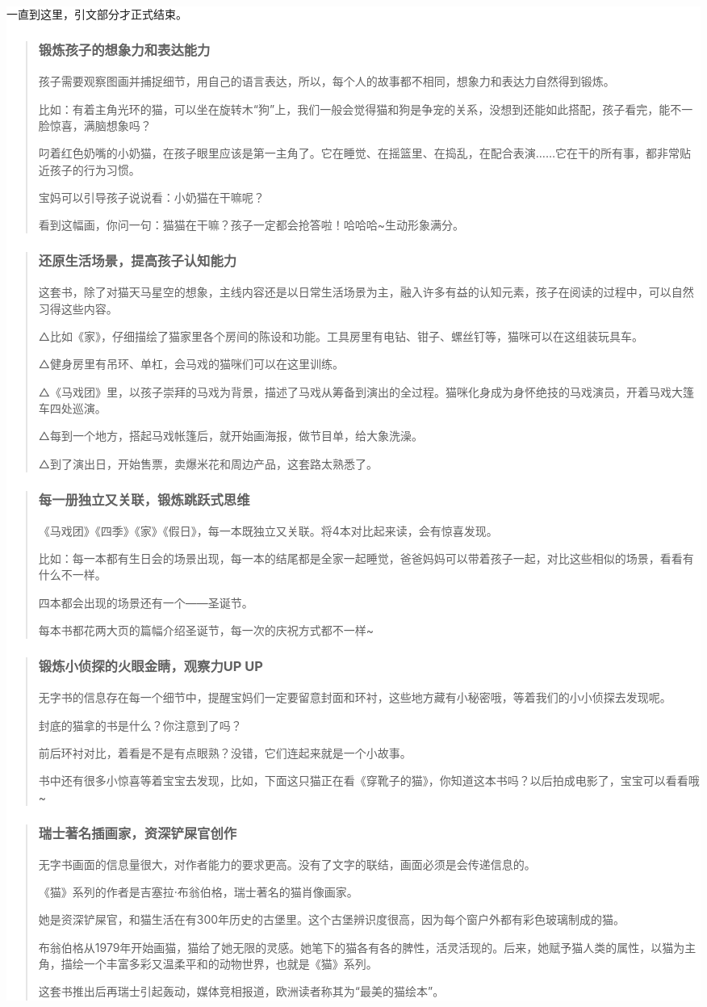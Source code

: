 一直到这里，引文部分才正式结束。

> ### 锻炼孩子的想象力和表达能力
> 
> 孩子需要观察图画并捕捉细节，用自己的语言表达，所以，每个人的故事都不相同，想象力和表达力自然得到锻炼。
> 
> 比如：有着主角光环的猫，可以坐在旋转木“狗”上，我们一般会觉得猫和狗是争宠的关系，没想到还能如此搭配，孩子看完，能不一脸惊喜，满脑想象吗？
> 
> 叼着红色奶嘴的小奶猫，在孩子眼里应该是第一主角了。它在睡觉、在摇篮里、在捣乱，在配合表演……它在干的所有事，都非常贴近孩子的行为习惯。
> 
> 宝妈可以引导孩子说说看：小奶猫在干嘛呢？
> 
> 看到这幅画，你问一句：猫猫在干嘛？孩子一定都会抢答啦！哈哈哈~生动形象满分。
 
> ### 还原生活场景，提高孩子认知能力
> 
> 这套书，除了对猫天马星空的想象，主线内容还是以日常生活场景为主，融入许多有益的认知元素，孩子在阅读的过程中，可以自然习得这些内容。
> 
> △比如《家》，仔细描绘了猫家里各个房间的陈设和功能。工具房里有电钻、钳子、螺丝钉等，猫咪可以在这组装玩具车。
> 
> △健身房里有吊环、单杠，会马戏的猫咪们可以在这里训练。
> 
> △《马戏团》里，以孩子崇拜的马戏为背景，描述了马戏从筹备到演出的全过程。猫咪化身成为身怀绝技的马戏演员，开着马戏大篷车四处巡演。
> 
> △每到一个地方，搭起马戏帐篷后，就开始画海报，做节目单，给大象洗澡。
> 
> △到了演出日，开始售票，卖爆米花和周边产品，这套路太熟悉了。

> ### 每一册独立又关联，锻炼跳跃式思维
> 
> 《马戏团》《四季》《家》《假日》，每一本既独立又关联。将4本对比起来读，会有惊喜发现。
> 
> 比如：每一本都有生日会的场景出现，每一本的结尾都是全家一起睡觉，爸爸妈妈可以带着孩子一起，对比这些相似的场景，看看有什么不一样。
> 
> 四本都会出现的场景还有一个——圣诞节。
> 
> 每本书都花两大页的篇幅介绍圣诞节，每一次的庆祝方式都不一样~

> ### 锻炼小侦探的火眼金睛，观察力UP UP
> 
> 无字书的信息存在每一个细节中，提醒宝妈们一定要留意封面和环衬，这些地方藏有小秘密哦，等着我们的小小侦探去发现呢。
> 
> 封底的猫拿的书是什么？你注意到了吗？
> 
> 前后环衬对比，着看是不是有点眼熟？没错，它们连起来就是一个小故事。
> 
> 书中还有很多小惊喜等着宝宝去发现，比如，下面这只猫正在看《穿靴子的猫》，你知道这本书吗？以后拍成电影了，宝宝可以看看哦~

> ### 瑞士著名插画家，资深铲屎官创作
> 
> 无字书画面的信息量很大，对作者能力的要求更高。没有了文字的联结，画面必须是会传递信息的。
> 
> 《猫》系列的作者是吉塞拉·布翁伯格，瑞士著名的猫肖像画家。
> 
> 她是资深铲屎官，和猫生活在有300年历史的古堡里。这个古堡辨识度很高，因为每个窗户外都有彩色玻璃制成的猫。
> 
> 布翁伯格从1979年开始画猫，猫给了她无限的灵感。她笔下的猫各有各的脾性，活灵活现的。后来，她赋予猫人类的属性，以猫为主角，描绘一个丰富多彩又温柔平和的动物世界，也就是《猫》系列。
> 
> 这套书推出后再瑞士引起轰动，媒体竞相报道，欧洲读者称其为“最美的猫绘本”。
